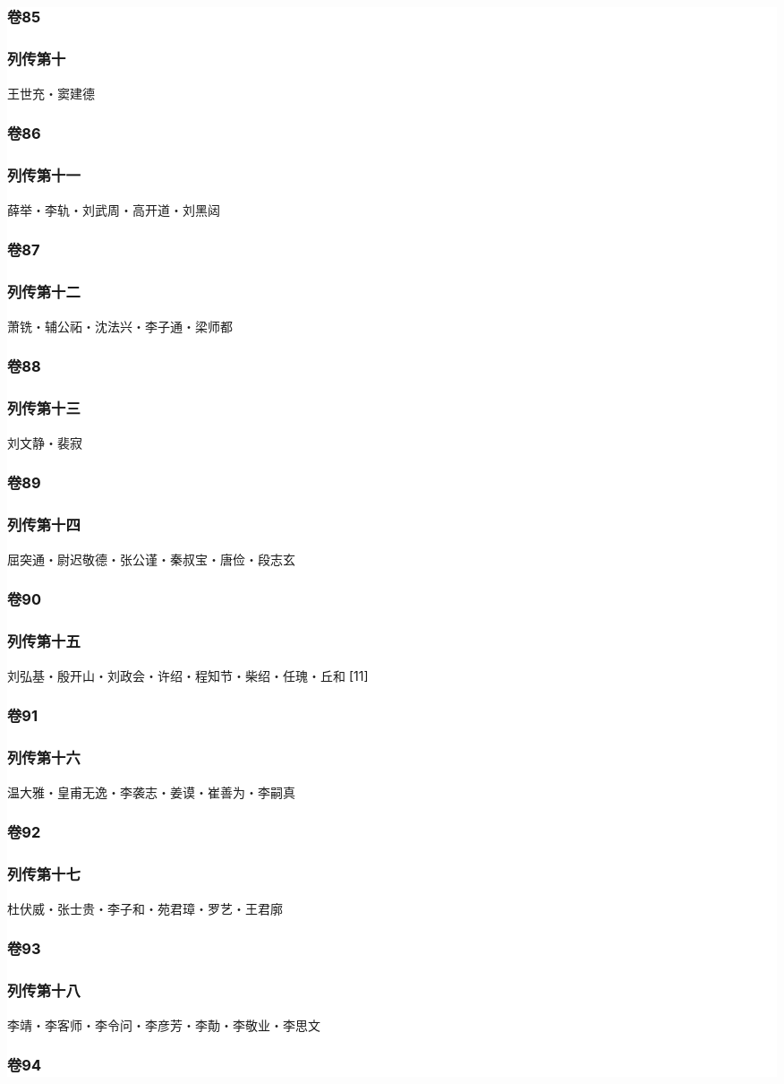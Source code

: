 ### 卷85

### 列传第十
王世充・窦建德

### 卷86

### 列传第十一
薛举・李轨・刘武周・高开道・刘黑闼

### 卷87

### 列传第十二
萧铣・辅公祏・沈法兴・李子通・梁师都

### 卷88

### 列传第十三
刘文静・裴寂

### 卷89

### 列传第十四
屈突通・尉迟敬德・张公谨・秦叔宝・唐俭・段志玄

### 卷90

### 列传第十五
刘弘基・殷开山・刘政会・许绍・程知节・柴绍・任瑰・丘和 [11] 

### 卷91

### 列传第十六
温大雅・皇甫无逸・李袭志・姜谟・崔善为・李嗣真

### 卷92

### 列传第十七
杜伏威・张士贵・李子和・苑君璋・罗艺・王君廓

### 卷93

### 列传第十八
李靖・李客师・李令问・李彦芳・李勣・李敬业・李思文

### 卷94

